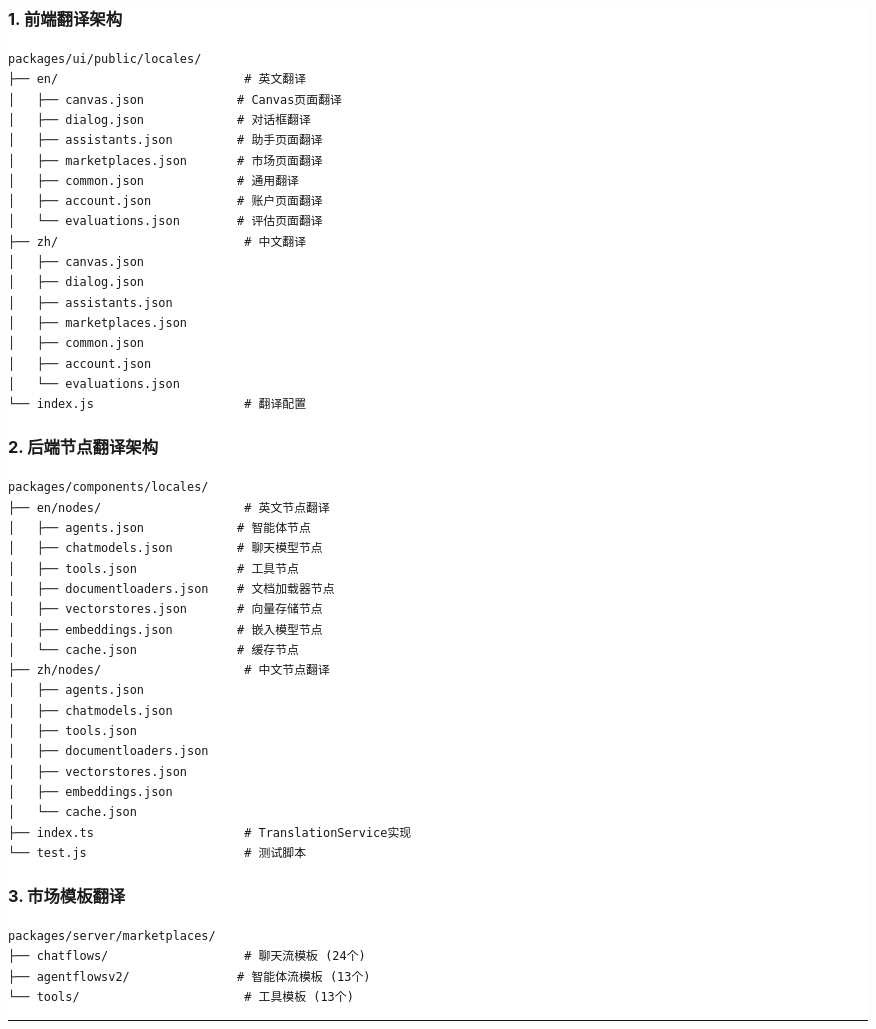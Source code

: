 ### 1. 前端翻译架构

```
packages/ui/public/locales/
├── en/                          # 英文翻译
│   ├── canvas.json             # Canvas页面翻译
│   ├── dialog.json             # 对话框翻译
│   ├── assistants.json         # 助手页面翻译
│   ├── marketplaces.json       # 市场页面翻译
│   ├── common.json             # 通用翻译
│   ├── account.json            # 账户页面翻译
│   └── evaluations.json        # 评估页面翻译
├── zh/                          # 中文翻译
│   ├── canvas.json
│   ├── dialog.json
│   ├── assistants.json
│   ├── marketplaces.json
│   ├── common.json
│   ├── account.json
│   └── evaluations.json
└── index.js                     # 翻译配置
```

### 2. 后端节点翻译架构

```
packages/components/locales/
├── en/nodes/                    # 英文节点翻译
│   ├── agents.json             # 智能体节点
│   ├── chatmodels.json         # 聊天模型节点
│   ├── tools.json              # 工具节点
│   ├── documentloaders.json    # 文档加载器节点
│   ├── vectorstores.json       # 向量存储节点
│   ├── embeddings.json         # 嵌入模型节点
│   └── cache.json              # 缓存节点
├── zh/nodes/                    # 中文节点翻译
│   ├── agents.json
│   ├── chatmodels.json
│   ├── tools.json
│   ├── documentloaders.json
│   ├── vectorstores.json
│   ├── embeddings.json
│   └── cache.json
├── index.ts                     # TranslationService实现
└── test.js                      # 测试脚本
```

### 3. 市场模板翻译

```
packages/server/marketplaces/
├── chatflows/                   # 聊天流模板 (24个)
├── agentflowsv2/               # 智能体流模板 (13个)
└── tools/                       # 工具模板 (13个)
```

---